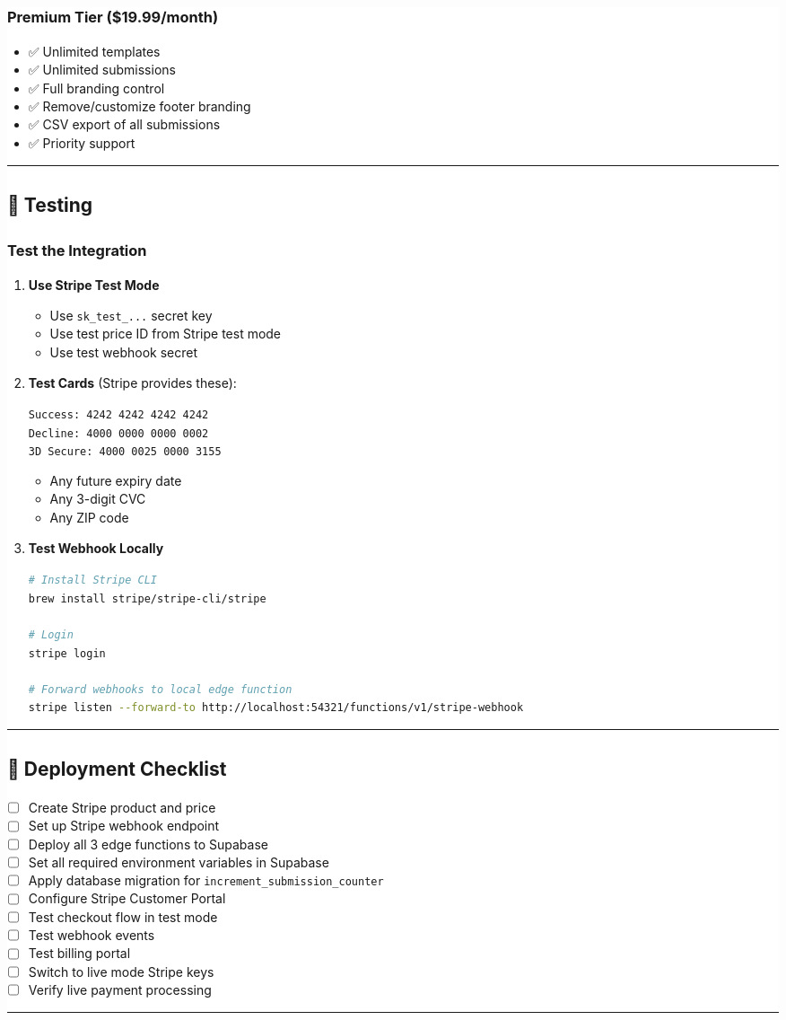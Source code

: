 ### Premium Tier ($19.99/month)
- ✅ Unlimited templates
- ✅ Unlimited submissions
- ✅ Full branding control
- ✅ Remove/customize footer branding
- ✅ CSV export of all submissions
- ✅ Priority support

---

## 🧪 Testing

### Test the Integration

1. **Use Stripe Test Mode**
   - Use `sk_test_...` secret key
   - Use test price ID from Stripe test mode
   - Use test webhook secret

2. **Test Cards** (Stripe provides these):
   ```
   Success: 4242 4242 4242 4242
   Decline: 4000 0000 0000 0002
   3D Secure: 4000 0025 0000 3155
   ```
   - Any future expiry date
   - Any 3-digit CVC
   - Any ZIP code

3. **Test Webhook Locally**
   ```bash
   # Install Stripe CLI
   brew install stripe/stripe-cli/stripe

   # Login
   stripe login

   # Forward webhooks to local edge function
   stripe listen --forward-to http://localhost:54321/functions/v1/stripe-webhook
   ```

---

## 🚀 Deployment Checklist

- [ ] Create Stripe product and price
- [ ] Set up Stripe webhook endpoint
- [ ] Deploy all 3 edge functions to Supabase
- [ ] Set all required environment variables in Supabase
- [ ] Apply database migration for `increment_submission_counter`
- [ ] Configure Stripe Customer Portal
- [ ] Test checkout flow in test mode
- [ ] Test webhook events
- [ ] Test billing portal
- [ ] Switch to live mode Stripe keys
- [ ] Verify live payment processing

---